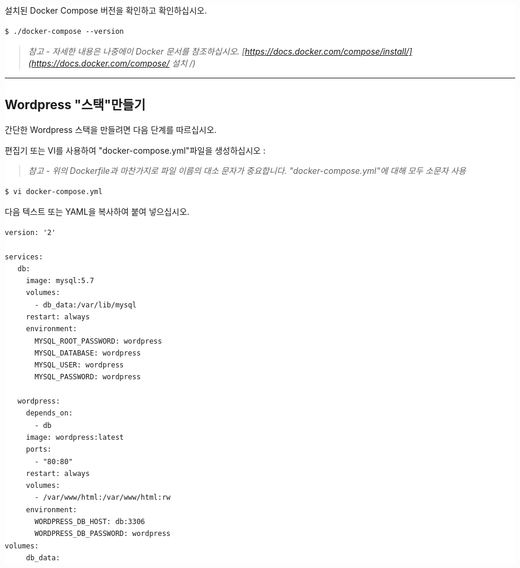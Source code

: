 설치된 Docker Compose 버전을 확인하고 확인하십시오. 

```
$ ./docker-compose --version
```

>*참고 - 자세한 내용은 나중에이 Docker 문서를 참조하십시오. [https://docs.docker.com/compose/install/](https://docs.docker.com/compose/ 설치 /)*
***

## Wordpress &quot;스택&quot;만들기

간단한 Wordpress 스택을 만들려면 다음 단계를 따르십시오. 

편집기 또는 VI를 사용하여 &quot;docker-compose.yml&quot;파일을 생성하십시오 : 

>*참고 - 위의 Dockerfile과 마찬가지로 파일 이름의 대소 문자가 중요합니다. &quot;docker-compose.yml&quot;에 대해 모두 소문자 사용*

```
$ vi docker-compose.yml
```

다음 텍스트 또는 YAML을 복사하여 붙여 넣으십시오. 

```
version: '2'

services:
   db:
     image: mysql:5.7
     volumes:
       - db_data:/var/lib/mysql
     restart: always
     environment:
       MYSQL_ROOT_PASSWORD: wordpress
       MYSQL_DATABASE: wordpress
       MYSQL_USER: wordpress
       MYSQL_PASSWORD: wordpress

   wordpress:
     depends_on:
       - db
     image: wordpress:latest
     ports:
       - "80:80"
     restart: always
     volumes:
       - /var/www/html:/var/www/html:rw
     environment:
       WORDPRESS_DB_HOST: db:3306
       WORDPRESS_DB_PASSWORD: wordpress
volumes:
     db_data:
```
